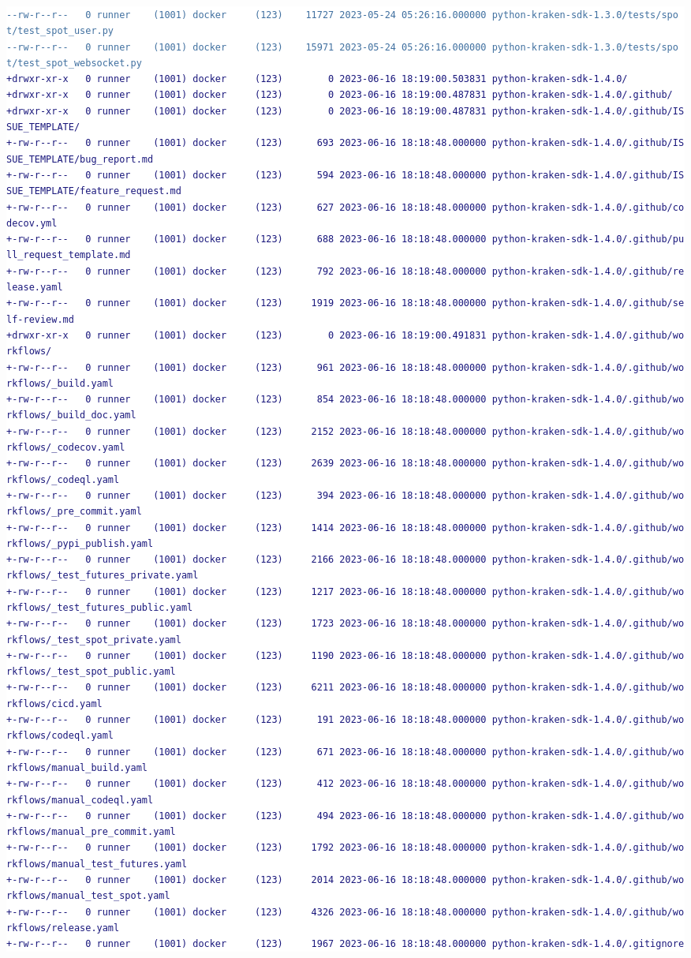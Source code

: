 ```diff
--rw-r--r--   0 runner    (1001) docker     (123)    11727 2023-05-24 05:26:16.000000 python-kraken-sdk-1.3.0/tests/spot/test_spot_user.py
--rw-r--r--   0 runner    (1001) docker     (123)    15971 2023-05-24 05:26:16.000000 python-kraken-sdk-1.3.0/tests/spot/test_spot_websocket.py
+drwxr-xr-x   0 runner    (1001) docker     (123)        0 2023-06-16 18:19:00.503831 python-kraken-sdk-1.4.0/
+drwxr-xr-x   0 runner    (1001) docker     (123)        0 2023-06-16 18:19:00.487831 python-kraken-sdk-1.4.0/.github/
+drwxr-xr-x   0 runner    (1001) docker     (123)        0 2023-06-16 18:19:00.487831 python-kraken-sdk-1.4.0/.github/ISSUE_TEMPLATE/
+-rw-r--r--   0 runner    (1001) docker     (123)      693 2023-06-16 18:18:48.000000 python-kraken-sdk-1.4.0/.github/ISSUE_TEMPLATE/bug_report.md
+-rw-r--r--   0 runner    (1001) docker     (123)      594 2023-06-16 18:18:48.000000 python-kraken-sdk-1.4.0/.github/ISSUE_TEMPLATE/feature_request.md
+-rw-r--r--   0 runner    (1001) docker     (123)      627 2023-06-16 18:18:48.000000 python-kraken-sdk-1.4.0/.github/codecov.yml
+-rw-r--r--   0 runner    (1001) docker     (123)      688 2023-06-16 18:18:48.000000 python-kraken-sdk-1.4.0/.github/pull_request_template.md
+-rw-r--r--   0 runner    (1001) docker     (123)      792 2023-06-16 18:18:48.000000 python-kraken-sdk-1.4.0/.github/release.yaml
+-rw-r--r--   0 runner    (1001) docker     (123)     1919 2023-06-16 18:18:48.000000 python-kraken-sdk-1.4.0/.github/self-review.md
+drwxr-xr-x   0 runner    (1001) docker     (123)        0 2023-06-16 18:19:00.491831 python-kraken-sdk-1.4.0/.github/workflows/
+-rw-r--r--   0 runner    (1001) docker     (123)      961 2023-06-16 18:18:48.000000 python-kraken-sdk-1.4.0/.github/workflows/_build.yaml
+-rw-r--r--   0 runner    (1001) docker     (123)      854 2023-06-16 18:18:48.000000 python-kraken-sdk-1.4.0/.github/workflows/_build_doc.yaml
+-rw-r--r--   0 runner    (1001) docker     (123)     2152 2023-06-16 18:18:48.000000 python-kraken-sdk-1.4.0/.github/workflows/_codecov.yaml
+-rw-r--r--   0 runner    (1001) docker     (123)     2639 2023-06-16 18:18:48.000000 python-kraken-sdk-1.4.0/.github/workflows/_codeql.yaml
+-rw-r--r--   0 runner    (1001) docker     (123)      394 2023-06-16 18:18:48.000000 python-kraken-sdk-1.4.0/.github/workflows/_pre_commit.yaml
+-rw-r--r--   0 runner    (1001) docker     (123)     1414 2023-06-16 18:18:48.000000 python-kraken-sdk-1.4.0/.github/workflows/_pypi_publish.yaml
+-rw-r--r--   0 runner    (1001) docker     (123)     2166 2023-06-16 18:18:48.000000 python-kraken-sdk-1.4.0/.github/workflows/_test_futures_private.yaml
+-rw-r--r--   0 runner    (1001) docker     (123)     1217 2023-06-16 18:18:48.000000 python-kraken-sdk-1.4.0/.github/workflows/_test_futures_public.yaml
+-rw-r--r--   0 runner    (1001) docker     (123)     1723 2023-06-16 18:18:48.000000 python-kraken-sdk-1.4.0/.github/workflows/_test_spot_private.yaml
+-rw-r--r--   0 runner    (1001) docker     (123)     1190 2023-06-16 18:18:48.000000 python-kraken-sdk-1.4.0/.github/workflows/_test_spot_public.yaml
+-rw-r--r--   0 runner    (1001) docker     (123)     6211 2023-06-16 18:18:48.000000 python-kraken-sdk-1.4.0/.github/workflows/cicd.yaml
+-rw-r--r--   0 runner    (1001) docker     (123)      191 2023-06-16 18:18:48.000000 python-kraken-sdk-1.4.0/.github/workflows/codeql.yaml
+-rw-r--r--   0 runner    (1001) docker     (123)      671 2023-06-16 18:18:48.000000 python-kraken-sdk-1.4.0/.github/workflows/manual_build.yaml
+-rw-r--r--   0 runner    (1001) docker     (123)      412 2023-06-16 18:18:48.000000 python-kraken-sdk-1.4.0/.github/workflows/manual_codeql.yaml
+-rw-r--r--   0 runner    (1001) docker     (123)      494 2023-06-16 18:18:48.000000 python-kraken-sdk-1.4.0/.github/workflows/manual_pre_commit.yaml
+-rw-r--r--   0 runner    (1001) docker     (123)     1792 2023-06-16 18:18:48.000000 python-kraken-sdk-1.4.0/.github/workflows/manual_test_futures.yaml
+-rw-r--r--   0 runner    (1001) docker     (123)     2014 2023-06-16 18:18:48.000000 python-kraken-sdk-1.4.0/.github/workflows/manual_test_spot.yaml
+-rw-r--r--   0 runner    (1001) docker     (123)     4326 2023-06-16 18:18:48.000000 python-kraken-sdk-1.4.0/.github/workflows/release.yaml
+-rw-r--r--   0 runner    (1001) docker     (123)     1967 2023-06-16 18:18:48.000000 python-kraken-sdk-1.4.0/.gitignore
```